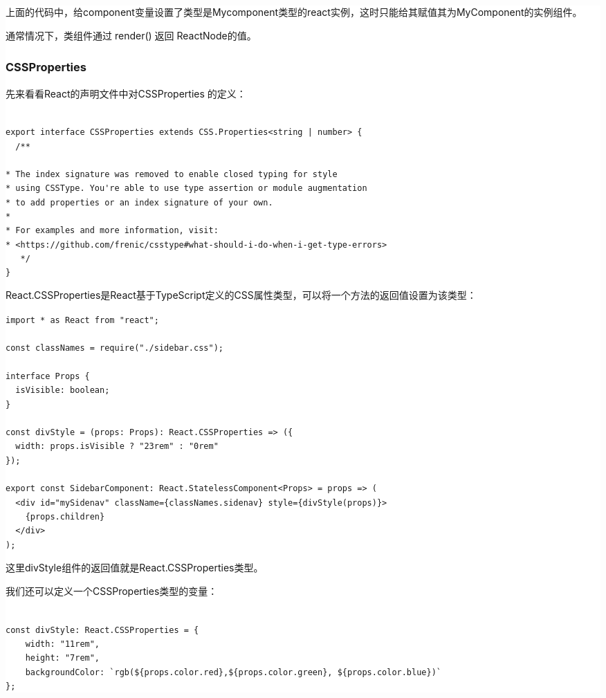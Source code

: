 上面的代码中，给component变量设置了类型是Mycomponent类型的react实例，这时只能给其赋值其为MyComponent的实例组件。​

通常情况下，类组件通过 render() 返回 ReactNode的值。

### CSSProperties

先来看看React的声明文件中对CSSProperties 的定义：

```tsx

export interface CSSProperties extends CSS.Properties<string | number> {
  /**

* The index signature was removed to enable closed typing for style
* using CSSType. You're able to use type assertion or module augmentation
* to add properties or an index signature of your own.
*
* For examples and more information, visit:
* <https://github.com/frenic/csstype#what-should-i-do-when-i-get-type-errors>
   */
}
```

React.CSSProperties是React基于TypeScript定义的CSS属性类型，可以将一个方法的返回值设置为该类型：

```tsx
import * as React from "react";

const classNames = require("./sidebar.css");

interface Props {
  isVisible: boolean;
}

const divStyle = (props: Props): React.CSSProperties => ({
  width: props.isVisible ? "23rem" : "0rem"
});

export const SidebarComponent: React.StatelessComponent<Props> = props => (
  <div id="mySidenav" className={classNames.sidenav} style={divStyle(props)}>
    {props.children}
  </div>
);
```

这里divStyle组件的返回值就是React.CSSProperties类型。

我们还可以定义一个CSSProperties类型的变量：

```tsx

const divStyle: React.CSSProperties = {
    width: "11rem",
    height: "7rem",
    backgroundColor: `rgb(${props.color.red},${props.color.green}, ${props.color.blue})`
};

```
